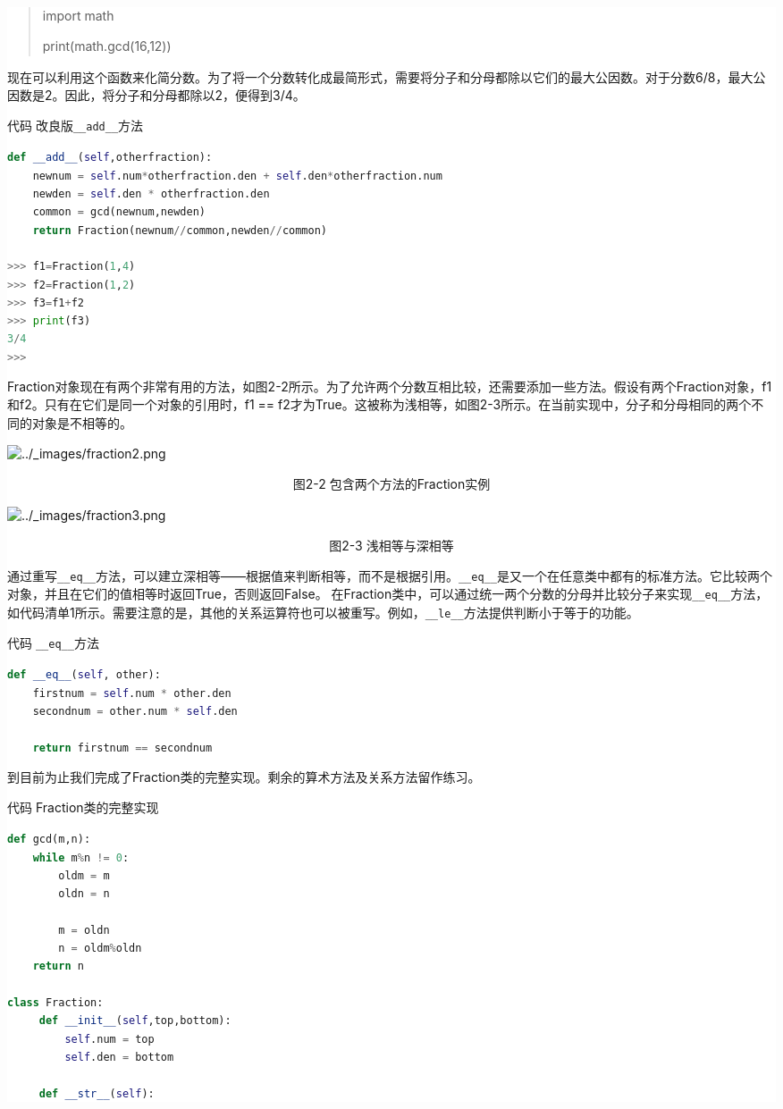 > import math
>
> print(math.gcd(16,12))

现在可以利用这个函数来化简分数。为了将一个分数转化成最简形式，需要将分子和分母都除以它们的最大公因数。对于分数6/8，最大公因数是2。因此，将分子和分母都除以2，便得到3/4。

代码 改良版`__add__`方法

```python
def __add__(self,otherfraction):
    newnum = self.num*otherfraction.den + self.den*otherfraction.num
    newden = self.den * otherfraction.den
    common = gcd(newnum,newden)
    return Fraction(newnum//common,newden//common)
  
>>> f1=Fraction(1,4)
>>> f2=Fraction(1,2)
>>> f3=f1+f2
>>> print(f3)
3/4
>>>
```

Fraction对象现在有两个非常有用的方法，如图2-2所示。为了允许两个分数互相比较，还需要添加一些方法。假设有两个Fraction对象，f1和f2。只有在它们是同一个对象的引用时，f1 == f2才为True。这被称为浅相等，如图2-3所示。在当前实现中，分子和分母相同的两个不同的对象是不相等的。

![../_images/fraction2.png](https://raw.githubusercontent.com/GMyhf/img/main/img/fraction2.png)

<center>图2-2 包含两个方法的Fraction实例</center>



![../_images/fraction3.png](https://raw.githubusercontent.com/GMyhf/img/main/img/fraction3.png)

<center>图2-3 浅相等与深相等</center>

通过重写`__eq__`方法，可以建立深相等——根据值来判断相等，而不是根据引用。`__eq__`是又一个在任意类中都有的标准方法。它比较两个对象，并且在它们的值相等时返回True，否则返回False。
在Fraction类中，可以通过统一两个分数的分母并比较分子来实现`__eq__`方法，如代码清单1所示。需要注意的是，其他的关系运算符也可以被重写。例如，`__le__`方法提供判断小于等于的功能。

代码 `__eq__`方法

```python
def __eq__(self, other):
    firstnum = self.num * other.den
    secondnum = other.num * self.den

    return firstnum == secondnum
```

到目前为止我们完成了Fraction类的完整实现。剩余的算术方法及关系方法留作练习。

代码 Fraction类的完整实现

```python
def gcd(m,n):
    while m%n != 0:
        oldm = m
        oldn = n

        m = oldn
        n = oldm%oldn
    return n

class Fraction:
     def __init__(self,top,bottom):
         self.num = top
         self.den = bottom

     def __str__(self):
```